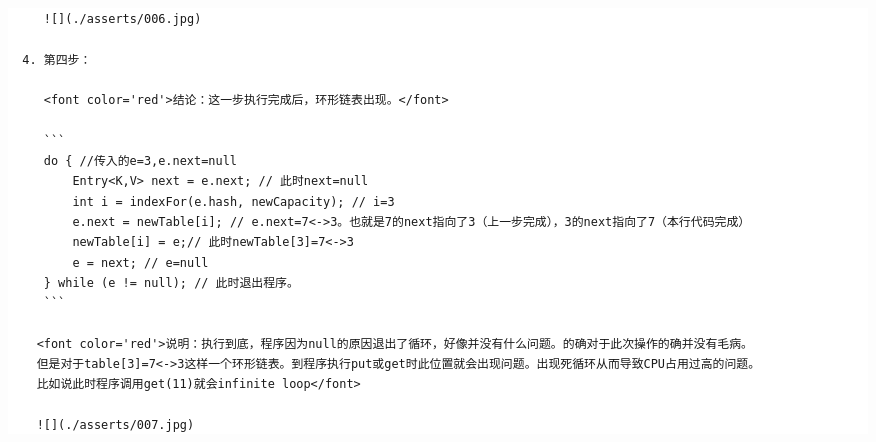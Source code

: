          ![](./asserts/006.jpg)

      4. 第四步：

         <font color='red'>结论：这一步执行完成后，环形链表出现。</font>

         ```
         do { //传入的e=3,e.next=null
             Entry<K,V> next = e.next; // 此时next=null
             int i = indexFor(e.hash, newCapacity); // i=3
             e.next = newTable[i]; // e.next=7<->3。也就是7的next指向了3（上一步完成），3的next指向了7（本行代码完成）
             newTable[i] = e;// 此时newTable[3]=7<->3
             e = next; // e=null
         } while (e != null); // 此时退出程序。
         ```

        <font color='red'>说明：执行到底，程序因为null的原因退出了循环，好像并没有什么问题。的确对于此次操作的确并没有毛病。
        但是对于table[3]=7<->3这样一个环形链表。到程序执行put或get时此位置就会出现问题。出现死循环从而导致CPU占用过高的问题。
        比如说此时程序调用get(11)就会infinite loop</font>

        ![](./asserts/007.jpg)
